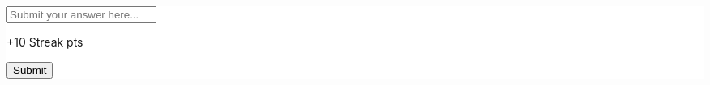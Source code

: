 <div class="row">
<div class="col-lg-12 mb-4">
<input class="form-control bg-color-blue-nav" color="green" id="answer1249" maxlength="191" placeholder="Submit your answer here..." type="text"/>
</div>
<div class="d-flex justify-content-end w-100 mr-3">
<p class="mb-0 mr-3 mt-1 font-size-14 font-medium text-white" id="questionStreakPointsText-1249">
                                        +10 Streak pts</p>
<div class="mb-4 mr-1 d-flex align-items-center">
<button class="btn btn-primary btn-block btnAnswer" data-question-id="1249" id="btnAnswer1249">
<div class="submit-button-text">
<i class="fad fa-flag-checkered mr-2"></i> Submit
                                            </div>
<div class="submit-button-loader mx-4 d-none">
<i class="fa fa-circle-notch fa-spin"></i>
</div>
</button>
</div>
</div>
</div>
<div class="">
</div>
</div>
</div>
</div>
</div>
